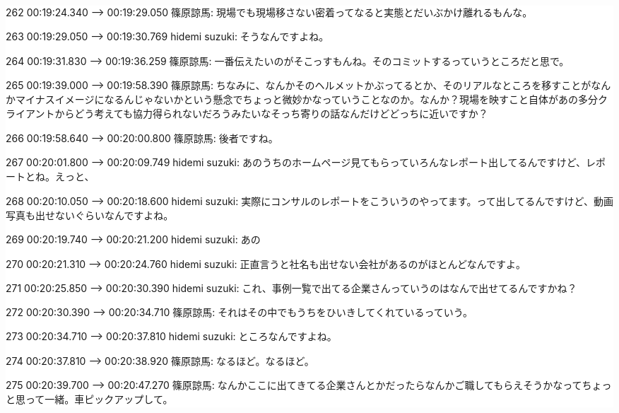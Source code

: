 262
00:19:24.340 --> 00:19:29.050
篠原諒馬: 現場でも現場移さない密着ってなると実態とだいぶかけ離れるもんな。

263
00:19:29.050 --> 00:19:30.769
hidemi suzuki: そうなんですよね。

264
00:19:31.830 --> 00:19:36.259
篠原諒馬: 一番伝えたいのがそこっすもんね。そのコミットするっていうところだと思で。

265
00:19:39.000 --> 00:19:58.390
篠原諒馬: ちなみに、なんかそのヘルメットかぶってるとか、そのリアルなところを移すことがなんかマイナスイメージになるんじゃないかという懸念でちょっと微妙かなっていうことなのか。なんか？現場を映すこと自体があの多分クライアントからどう考えても協力得られないだろうみたいなそっち寄りの話なんだけどどっちに近いですか？

266
00:19:58.640 --> 00:20:00.800
篠原諒馬: 後者ですね。

267
00:20:01.800 --> 00:20:09.749
hidemi suzuki: あのうちのホームページ見てもらっていろんなレポート出してるんですけど、レポートとね。えっと、

268
00:20:10.050 --> 00:20:18.600
hidemi suzuki: 実際にコンサルのレポートをこういうのやってます。って出してるんですけど、動画写真も出せないぐらいなんですよね。

269
00:20:19.740 --> 00:20:21.200
hidemi suzuki: あの

270
00:20:21.310 --> 00:20:24.760
hidemi suzuki: 正直言うと社名も出せない会社があるのがほとんどなんですよ。

271
00:20:25.850 --> 00:20:30.390
hidemi suzuki: これ、事例一覧で出てる企業さんっていうのはなんで出せてるんですかね？

272
00:20:30.390 --> 00:20:34.710
篠原諒馬: それはその中でもうちをひいきしてくれているっていう。

273
00:20:34.710 --> 00:20:37.810
hidemi suzuki: ところなんですよね。

274
00:20:37.810 --> 00:20:38.920
篠原諒馬: なるほど。なるほど。

275
00:20:39.700 --> 00:20:47.270
篠原諒馬: なんかここに出てきてる企業さんとかだったらなんかご職してもらえそうかなってちょっと思って一緒。車ピックアップして。
